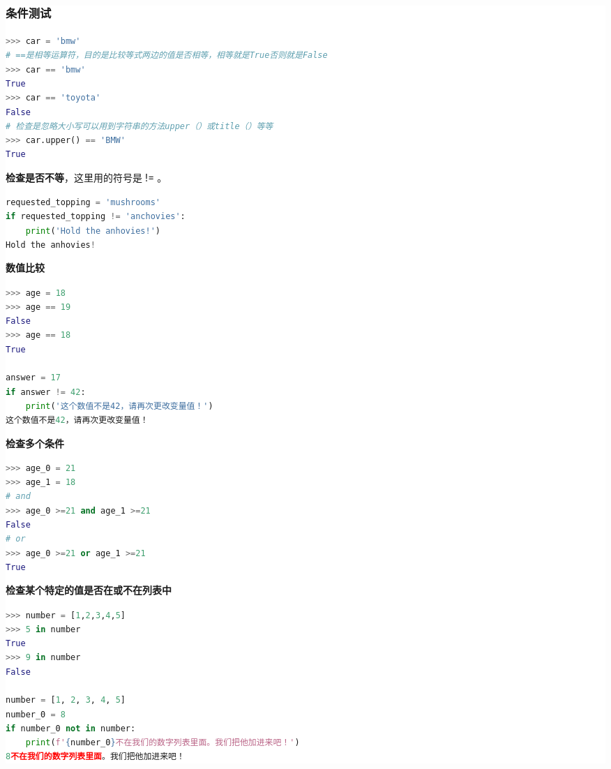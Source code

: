 ### 条件测试

~~~python
>>> car = 'bmw'
# ==是相等运算符，目的是比较等式两边的值是否相等，相等就是True否则就是False
>>> car == 'bmw'
True
>>> car == 'toyota'
False
# 检查是忽略大小写可以用到字符串的方法upper（）或title（）等等
>>> car.upper() == 'BMW'
True
~~~

**检查是否不等**，这里用的符号是 != 。

~~~python
requested_topping = 'mushrooms'
if requested_topping != 'anchovies':
    print('Hold the anhovies!')
Hold the anhovies!
~~~

**数值比较**

~~~python
>>> age = 18
>>> age == 19
False
>>> age == 18  
True

answer = 17
if answer != 42:
    print('这个数值不是42，请再次更改变量值！')
这个数值不是42，请再次更改变量值！
~~~

**检查多个条件**

~~~python
>>> age_0 = 21
>>> age_1 = 18
# and
>>> age_0 >=21 and age_1 >=21
False
# or
>>> age_0 >=21 or age_1 >=21  
True

~~~

**检查某个特定的值是否在或不在列表中**

~~~python
>>> number = [1,2,3,4,5]
>>> 5 in number
True
>>> 9 in number
False

number = [1, 2, 3, 4, 5]
number_0 = 8
if number_0 not in number:
    print(f'{number_0}不在我们的数字列表里面。我们把他加进来吧！')
8不在我们的数字列表里面。我们把他加进来吧！
~~~
